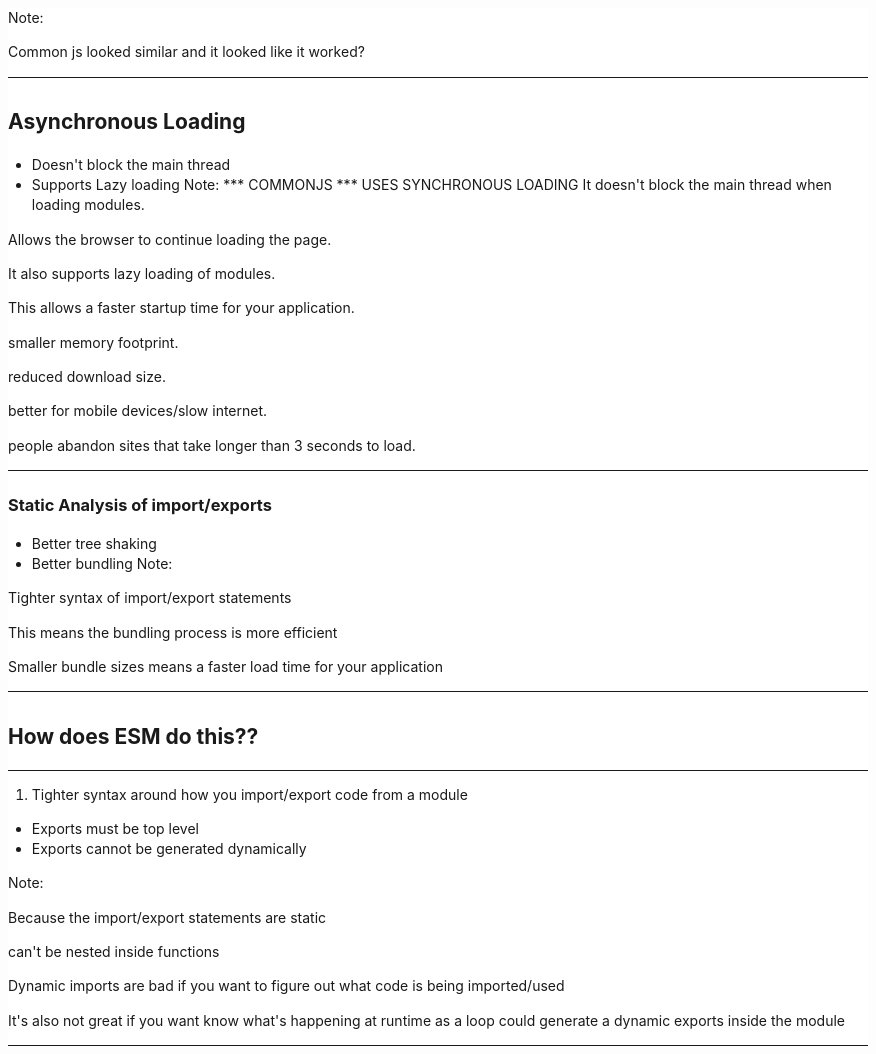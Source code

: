 Note:

Common js looked similar and it looked like it worked?

---
## Asynchronous Loading
- Doesn't block the main thread
- Supports Lazy loading
Note: 
*** COMMONJS *** USES SYNCHRONOUS LOADING
It doesn't block the main thread when loading modules. 

Allows the browser to continue loading the page.

It also supports lazy loading of modules.

This allows a faster startup time for your application.

smaller memory footprint.

reduced download size.

better for mobile devices/slow internet.

people abandon sites that take longer than 3 seconds to load.


---
### Static Analysis of import/exports
- Better tree shaking
- Better bundling
Note: 

Tighter syntax of import/export statements

This means the bundling process is more efficient

Smaller bundle sizes means a faster load time for your application

---
## How does ESM do this??
---
1. Tighter syntax around how you import/export code from a module
  - Exports must be top level
  - Exports cannot be generated dynamically
  
Note: 

Because the import/export statements are static

can't be nested inside functions

Dynamic imports are bad if you want to figure out what code is being imported/used

It's also not great if you want know what's happening at runtime as a loop could generate a dynamic exports inside the module

---